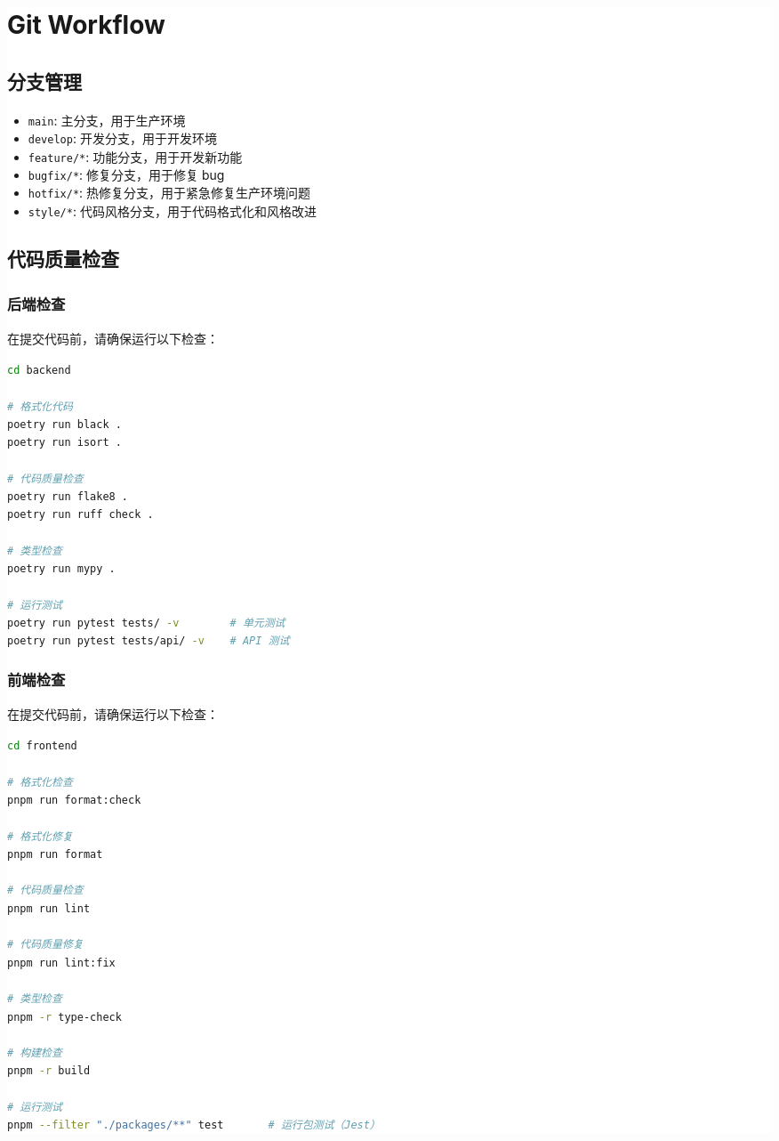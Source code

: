 # Git Workflow

## 分支管理

- `main`: 主分支，用于生产环境
- `develop`: 开发分支，用于开发环境
- `feature/*`: 功能分支，用于开发新功能
- `bugfix/*`: 修复分支，用于修复 bug
- `hotfix/*`: 热修复分支，用于紧急修复生产环境问题
- `style/*`: 代码风格分支，用于代码格式化和风格改进

## 代码质量检查

### 后端检查

在提交代码前，请确保运行以下检查：

```bash
cd backend

# 格式化代码
poetry run black .
poetry run isort .

# 代码质量检查
poetry run flake8 .
poetry run ruff check .

# 类型检查
poetry run mypy .

# 运行测试
poetry run pytest tests/ -v        # 单元测试
poetry run pytest tests/api/ -v    # API 测试
```

### 前端检查

在提交代码前，请确保运行以下检查：

```bash
cd frontend

# 格式化检查
pnpm run format:check

# 格式化修复
pnpm run format

# 代码质量检查
pnpm run lint

# 代码质量修复
pnpm run lint:fix

# 类型检查
pnpm -r type-check

# 构建检查
pnpm -r build

# 运行测试
pnpm --filter "./packages/**" test       # 运行包测试（Jest）
```
